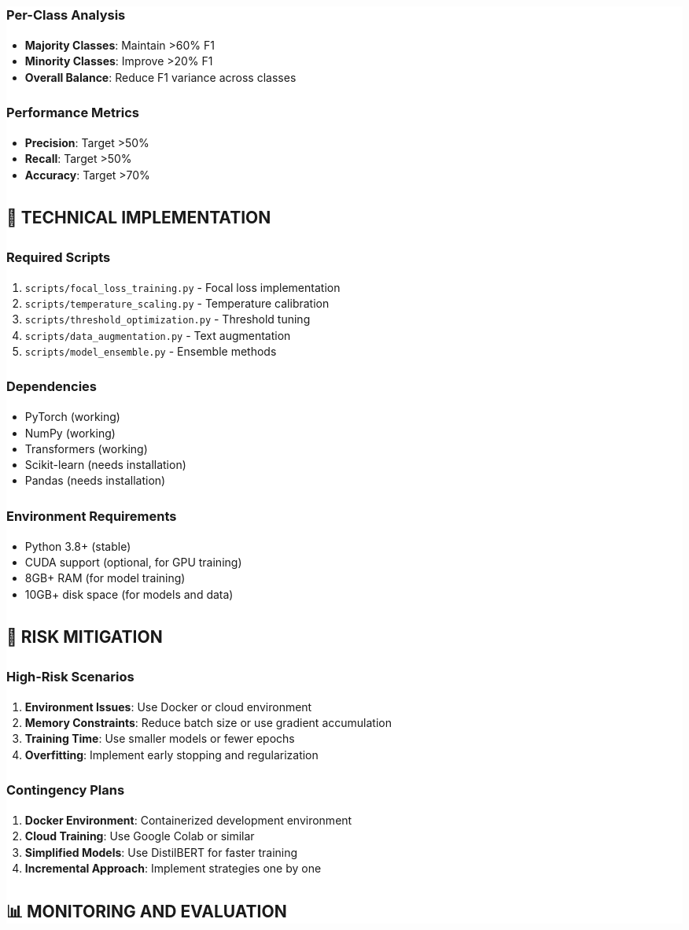 ### **Per-Class Analysis**
- **Majority Classes**: Maintain >60% F1
- **Minority Classes**: Improve >20% F1
- **Overall Balance**: Reduce F1 variance across classes

### **Performance Metrics**
- **Precision**: Target >50%
- **Recall**: Target >50%
- **Accuracy**: Target >70%

## **🔧 TECHNICAL IMPLEMENTATION**

### **Required Scripts**
1. `scripts/focal_loss_training.py` - Focal loss implementation
2. `scripts/temperature_scaling.py` - Temperature calibration
3. `scripts/threshold_optimization.py` - Threshold tuning
4. `scripts/data_augmentation.py` - Text augmentation
5. `scripts/model_ensemble.py` - Ensemble methods

### **Dependencies**
- PyTorch (working)
- NumPy (working)
- Transformers (working)
- Scikit-learn (needs installation)
- Pandas (needs installation)

### **Environment Requirements**
- Python 3.8+ (stable)
- CUDA support (optional, for GPU training)
- 8GB+ RAM (for model training)
- 10GB+ disk space (for models and data)

## **🚨 RISK MITIGATION**

### **High-Risk Scenarios**
1. **Environment Issues**: Use Docker or cloud environment
2. **Memory Constraints**: Reduce batch size or use gradient accumulation
3. **Training Time**: Use smaller models or fewer epochs
4. **Overfitting**: Implement early stopping and regularization

### **Contingency Plans**
1. **Docker Environment**: Containerized development environment
2. **Cloud Training**: Use Google Colab or similar
3. **Simplified Models**: Use DistilBERT for faster training
4. **Incremental Approach**: Implement strategies one by one

## **📊 MONITORING AND EVALUATION**
